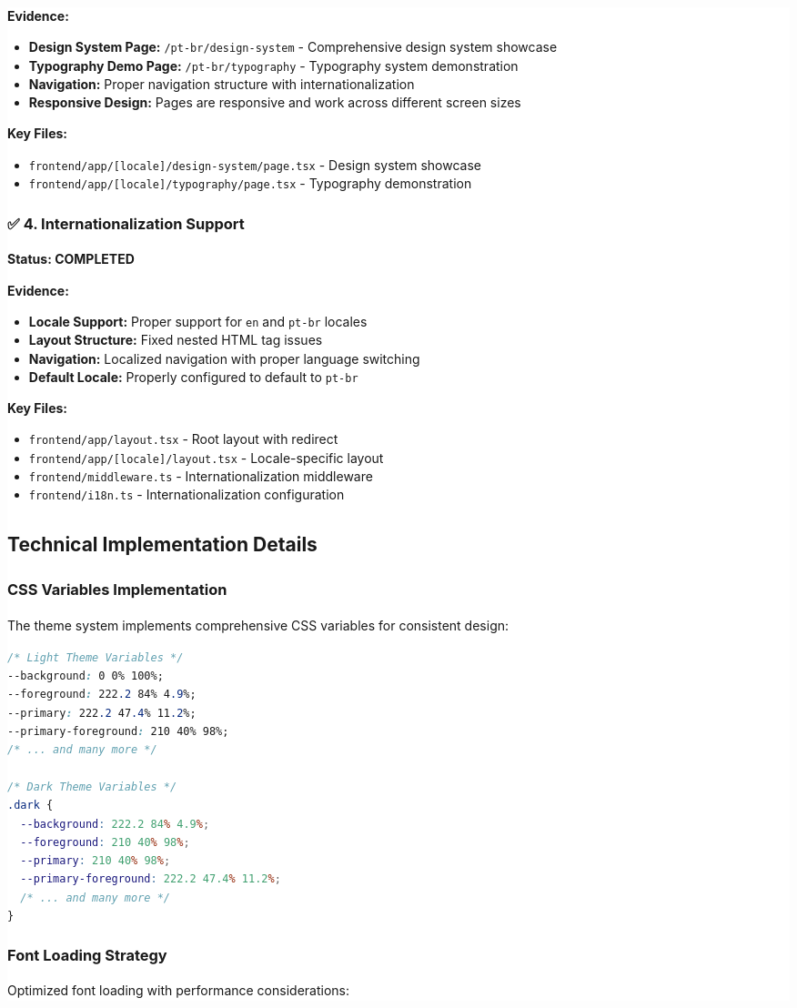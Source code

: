 **Evidence:**
- **Design System Page:** `/pt-br/design-system` - Comprehensive design system showcase
- **Typography Demo Page:** `/pt-br/typography` - Typography system demonstration
- **Navigation:** Proper navigation structure with internationalization
- **Responsive Design:** Pages are responsive and work across different screen sizes

**Key Files:**
- `frontend/app/[locale]/design-system/page.tsx` - Design system showcase
- `frontend/app/[locale]/typography/page.tsx` - Typography demonstration

### ✅ 4. Internationalization Support

**Status: COMPLETED**

**Evidence:**
- **Locale Support:** Proper support for `en` and `pt-br` locales
- **Layout Structure:** Fixed nested HTML tag issues
- **Navigation:** Localized navigation with proper language switching
- **Default Locale:** Properly configured to default to `pt-br`

**Key Files:**
- `frontend/app/layout.tsx` - Root layout with redirect
- `frontend/app/[locale]/layout.tsx` - Locale-specific layout
- `frontend/middleware.ts` - Internationalization middleware
- `frontend/i18n.ts` - Internationalization configuration

## Technical Implementation Details

### CSS Variables Implementation

The theme system implements comprehensive CSS variables for consistent design:

```css
/* Light Theme Variables */
--background: 0 0% 100%;
--foreground: 222.2 84% 4.9%;
--primary: 222.2 47.4% 11.2%;
--primary-foreground: 210 40% 98%;
/* ... and many more */

/* Dark Theme Variables */
.dark {
  --background: 222.2 84% 4.9%;
  --foreground: 210 40% 98%;
  --primary: 210 40% 98%;
  --primary-foreground: 222.2 47.4% 11.2%;
  /* ... and many more */
}
```

### Font Loading Strategy

Optimized font loading with performance considerations:
